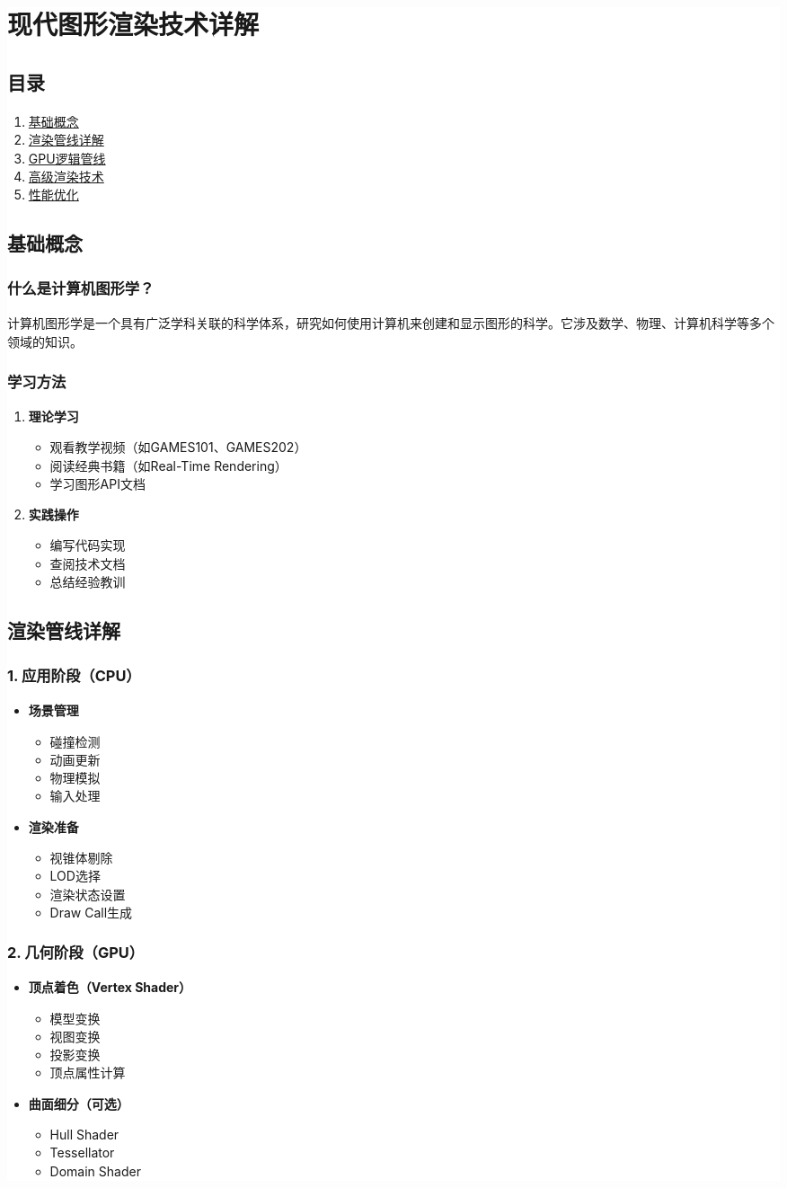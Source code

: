 # 现代图形渲染技术详解

## 目录
1. [基础概念](#基础概念)
2. [渲染管线详解](#渲染管线详解)
3. [GPU逻辑管线](#gpu逻辑管线)
4. [高级渲染技术](#高级渲染技术)
5. [性能优化](#性能优化)

## 基础概念

### 什么是计算机图形学？
计算机图形学是一个具有广泛学科关联的科学体系，研究如何使用计算机来创建和显示图形的科学。它涉及数学、物理、计算机科学等多个领域的知识。

### 学习方法
1. **理论学习**
   - 观看教学视频（如GAMES101、GAMES202）
   - 阅读经典书籍（如Real-Time Rendering）
   - 学习图形API文档
   
2. **实践操作**
   - 编写代码实现
   - 查阅技术文档
   - 总结经验教训

## 渲染管线详解

### 1. 应用阶段（CPU）
- **场景管理**
  - 碰撞检测
  - 动画更新
  - 物理模拟
  - 输入处理
  
- **渲染准备**
  - 视锥体剔除
  - LOD选择
  - 渲染状态设置
  - Draw Call生成

### 2. 几何阶段（GPU）
- **顶点着色（Vertex Shader）**
  - 模型变换
  - 视图变换
  - 投影变换
  - 顶点属性计算

- **曲面细分（可选）**
  - Hull Shader
  - Tessellator
  - Domain Shader
